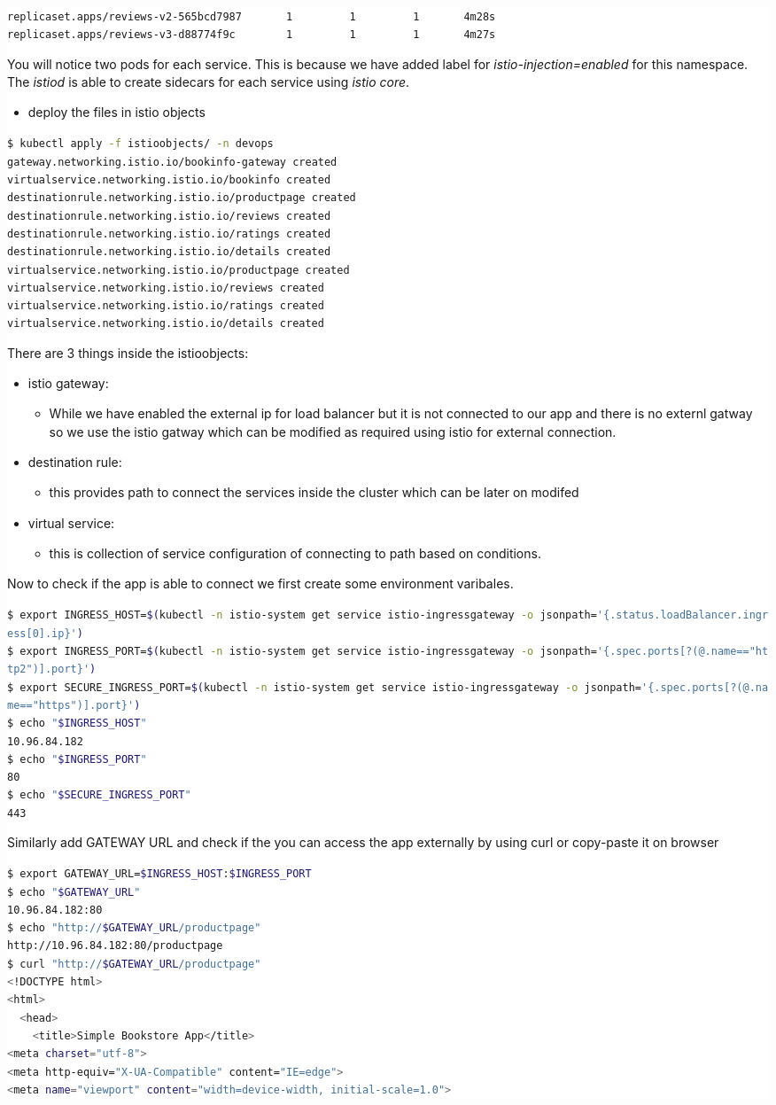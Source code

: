   ```bash
  replicaset.apps/reviews-v2-565bcd7987       1         1         1       4m28s
  replicaset.apps/reviews-v3-d88774f9c        1         1         1       4m27s
  ```

  You will notice two pods for each service. This is because we have added label for *istio-injection=enabled* for this namespace. The *istiod* is able to create sidecars for each service using *istio core*.

* deploy the files in istio objects

```bash
$ kubectl apply -f istioobjects/ -n devops
gateway.networking.istio.io/bookinfo-gateway created
virtualservice.networking.istio.io/bookinfo created
destinationrule.networking.istio.io/productpage created
destinationrule.networking.istio.io/reviews created
destinationrule.networking.istio.io/ratings created
destinationrule.networking.istio.io/details created
virtualservice.networking.istio.io/productpage created
virtualservice.networking.istio.io/reviews created
virtualservice.networking.istio.io/ratings created
virtualservice.networking.istio.io/details created
```
  There are 3 things inside the istioobjects:
  * istio gateway:
    * While we have enabled the external ip for load balancer but it is not connected to our app and there is no externl gatway so we use the istio gatway which can be modified as required using istio for external connection.
  
  * destination rule:
    * this provides path to connect the services inside the cluster which can be later on modifed

  * virtual service:
    * this is collection of service configuration of connecting to path based on conditions.


Now to check if the app is able to connect we first create some environment varibales.
```bash
$ export INGRESS_HOST=$(kubectl -n istio-system get service istio-ingressgateway -o jsonpath='{.status.loadBalancer.ingress[0].ip}')
$ export INGRESS_PORT=$(kubectl -n istio-system get service istio-ingressgateway -o jsonpath='{.spec.ports[?(@.name=="http2")].port}')
$ export SECURE_INGRESS_PORT=$(kubectl -n istio-system get service istio-ingressgateway -o jsonpath='{.spec.ports[?(@.name=="https")].port}')
$ echo "$INGRESS_HOST"
10.96.84.182
$ echo "$INGRESS_PORT"
80
$ echo "$SECURE_INGRESS_PORT"
443
```
Similarly add GATEWAY URL and check if the you can access the app externally by using curl or copy-paste it on browser
```bash
$ export GATEWAY_URL=$INGRESS_HOST:$INGRESS_PORT
$ echo "$GATEWAY_URL"
10.96.84.182:80
$ echo "http://$GATEWAY_URL/productpage"
http://10.96.84.182:80/productpage
$ curl "http://$GATEWAY_URL/productpage"
<!DOCTYPE html>
<html>
  <head>
    <title>Simple Bookstore App</title>
<meta charset="utf-8">
<meta http-equiv="X-UA-Compatible" content="IE=edge">
<meta name="viewport" content="width=device-width, initial-scale=1.0">
```